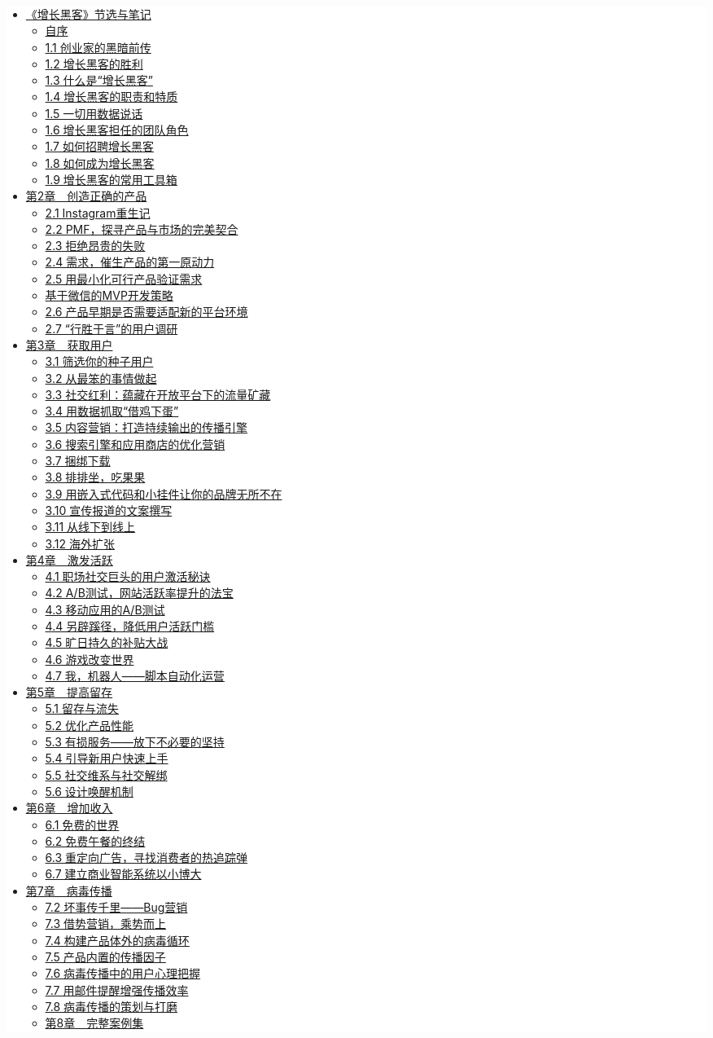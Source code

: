 

- [《增长黑客》节选与笔记](#增长黑客节选与笔记)
    - [自序](#自序)
    - [1.1 创业家的黑暗前传](#11-创业家的黑暗前传)
    - [1.2 增长黑客的胜利](#12-增长黑客的胜利)
    - [1.3 什么是“增长黑客”](#13-什么是增长黑客)
    - [1.4 增长黑客的职责和特质](#14-增长黑客的职责和特质)
    - [1.5 一切用数据说话](#15-一切用数据说话)
    - [1.6 增长黑客担任的团队角色](#16-增长黑客担任的团队角色)
    - [1.7 如何招聘增长黑客](#17-如何招聘增长黑客)
    - [1.8 如何成为增长黑客](#18-如何成为增长黑客)
    - [1.9 增长黑客的常用工具箱](#19-增长黑客的常用工具箱)
- [第2章　创造正确的产品](#第2章　创造正确的产品)
    - [2.1 Instagram重生记](#21-instagram重生记)
    - [2.2 PMF，探寻产品与市场的完美契合](#22-pmf探寻产品与市场的完美契合)
    - [2.3 拒绝昂贵的失败](#23-拒绝昂贵的失败)
    - [2.4 需求，催生产品的第一原动力](#24-需求催生产品的第一原动力)
    - [2.5 用最小化可行产品验证需求](#25-用最小化可行产品验证需求)
    - [基于微信的MVP开发策略](#基于微信的mvp开发策略)
    - [2.6 产品早期是否需要适配新的平台环境](#26-产品早期是否需要适配新的平台环境)
    - [2.7 “行胜于言”的用户调研](#27-行胜于言的用户调研)
- [第3章　获取用户](#第3章　获取用户)
    - [3.1 筛选你的种子用户](#31-筛选你的种子用户)
    - [3.2 从最笨的事情做起](#32-从最笨的事情做起)
    - [3.3 社交红利：蕴藏在开放平台下的流量矿藏](#33-社交红利蕴藏在开放平台下的流量矿藏)
    - [3.4 用数据抓取“借鸡下蛋”](#34-用数据抓取借鸡下蛋)
    - [3.5 内容营销：打造持续输出的传播引擎](#35-内容营销打造持续输出的传播引擎)
    - [3.6 搜索引擎和应用商店的优化营销](#36-搜索引擎和应用商店的优化营销)
    - [3.7 捆绑下载](#37-捆绑下载)
    - [3.8 排排坐，吃果果](#38-排排坐吃果果)
    - [3.9 用嵌入式代码和小挂件让你的品牌无所不在](#39-用嵌入式代码和小挂件让你的品牌无所不在)
    - [3.10 宣传报道的文案撰写](#310-宣传报道的文案撰写)
    - [3.11 从线下到线上](#311-从线下到线上)
    - [3.12 海外扩张](#312-海外扩张)
- [第4章　激发活跃](#第4章　激发活跃)
    - [4.1 职场社交巨头的用户激活秘诀](#41-职场社交巨头的用户激活秘诀)
    - [4.2 A/B测试，网站活跃率提升的法宝](#42-ab测试网站活跃率提升的法宝)
    - [4.3 移动应用的A/B测试](#43-移动应用的ab测试)
    - [4.4 另辟蹊径，降低用户活跃门槛](#44-另辟蹊径降低用户活跃门槛)
    - [4.5 旷日持久的补贴大战](#45-旷日持久的补贴大战)
    - [4.6 游戏改变世界](#46-游戏改变世界)
    - [4.7 我，机器人——脚本自动化运营](#47-我机器人脚本自动化运营)
- [第5章　提高留存](#第5章　提高留存)
    - [5.1 留存与流失](#51-留存与流失)
    - [5.2 优化产品性能](#52-优化产品性能)
    - [5.3 有损服务——放下不必要的坚持](#53-有损服务放下不必要的坚持)
    - [5.4 引导新用户快速上手](#54-引导新用户快速上手)
    - [5.5 社交维系与社交解绑](#55-社交维系与社交解绑)
    - [5.6 设计唤醒机制](#56-设计唤醒机制)
- [第6章　增加收入](#第6章　增加收入)
    - [6.1 免费的世界](#61-免费的世界)
    - [6.2 免费午餐的终结](#62-免费午餐的终结)
    - [6.3 重定向广告，寻找消费者的热追踪弹](#63-重定向广告寻找消费者的热追踪弹)
    - [6.7 建立商业智能系统以小博大](#67-建立商业智能系统以小博大)
- [第7章　病毒传播](#第7章　病毒传播)
    - [7.2 坏事传千里——Bug营销](#72-坏事传千里bug营销)
    - [7.3 借势营销，乘势而上](#73-借势营销乘势而上)
    - [7.4 构建产品体外的病毒循环](#74-构建产品体外的病毒循环)
    - [7.5 产品内置的传播因子](#75-产品内置的传播因子)
    - [7.6 病毒传播中的用户心理把握](#76-病毒传播中的用户心理把握)
    - [7.7 用邮件提醒增强传播效率](#77-用邮件提醒增强传播效率)
    - [7.8 病毒传播的策划与打磨](#78-病毒传播的策划与打磨)
    - [第8章　完整案例集](#第8章　完整案例集)